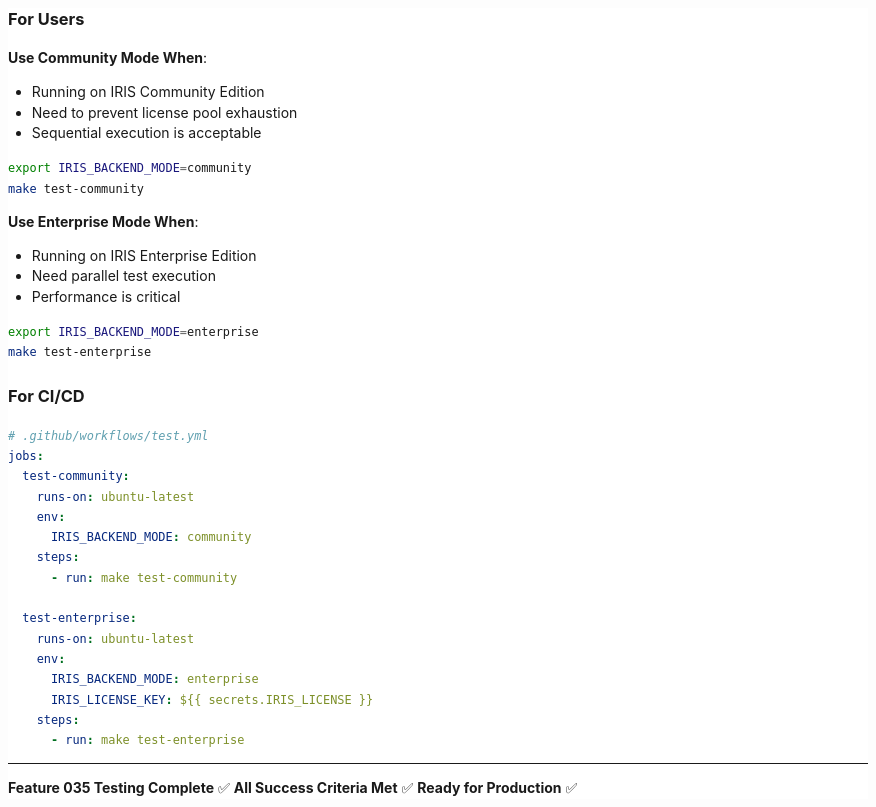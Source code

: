 ### For Users

**Use Community Mode When**:
- Running on IRIS Community Edition
- Need to prevent license pool exhaustion
- Sequential execution is acceptable

```bash
export IRIS_BACKEND_MODE=community
make test-community
```

**Use Enterprise Mode When**:
- Running on IRIS Enterprise Edition
- Need parallel test execution
- Performance is critical

```bash
export IRIS_BACKEND_MODE=enterprise
make test-enterprise
```

### For CI/CD

```yaml
# .github/workflows/test.yml
jobs:
  test-community:
    runs-on: ubuntu-latest
    env:
      IRIS_BACKEND_MODE: community
    steps:
      - run: make test-community

  test-enterprise:
    runs-on: ubuntu-latest
    env:
      IRIS_BACKEND_MODE: enterprise
      IRIS_LICENSE_KEY: ${{ secrets.IRIS_LICENSE }}
    steps:
      - run: make test-enterprise
```

---

**Feature 035 Testing Complete** ✅
**All Success Criteria Met** ✅
**Ready for Production** ✅
